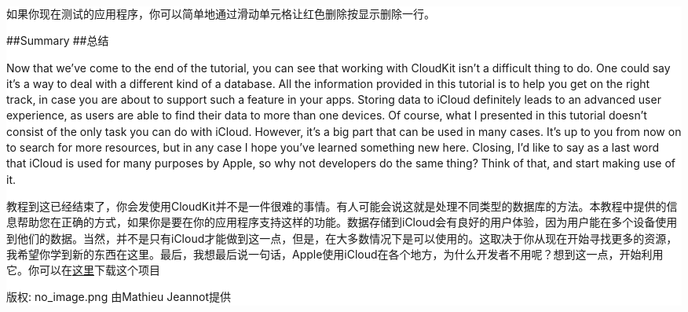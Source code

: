 如果你现在测试的应用程序，你可以简单地通过滑动单元格让红色删除按显示删除一行。

##Summary
##总结

Now that we’ve come to the end of the tutorial, you can see that working with CloudKit isn’t a difficult thing to do. One could say it’s a way to deal with a different kind of a database. All the information provided in this tutorial is to help you get on the right track, in case you are about to support such a feature in your apps. Storing data to iCloud definitely leads to an advanced user experience, as users are able to find their data to more than one devices. Of course, what I presented in this tutorial doesn’t consist of the only task you can do with iCloud. However, it’s a big part that can be used in many cases. It’s up to you from now on to search for more resources, but in any case I hope you’ve learned something new here. Closing, I’d like to say as a last word that iCloud is used for many purposes by Apple, so why not developers do the same thing? Think of that, and start making use of it.

教程到这已经结束了，你会发使用CloudKit并不是一件很难的事情。有人可能会说这就是处理不同类型的数据库的方法。本教程中提供的信息帮助您在正确的方式，如果你是要在你的应用程序支持这样的功能。数据存储到iCloud会有良好的用户体验，因为用户能在多个设备使用到他们的数据。当然，并不是只有iCloud才能做到这一点，但是，在大多数情况下是可以使用的。这取决于你从现在开始寻找更多的资源，我希望你学到新的东西在这里。最后，我想最后说一句话，Apple使用iCloud在各个地方，为什么开发者不用呢？想到这一点，开始利用它。你可以在[这里](https://www.dropbox.com/s/gige1jsnz3eownm/CloudDemo.zip?dl=0)下载这个项目




版权: no_image.png 由Mathieu Jeannot提供




















































